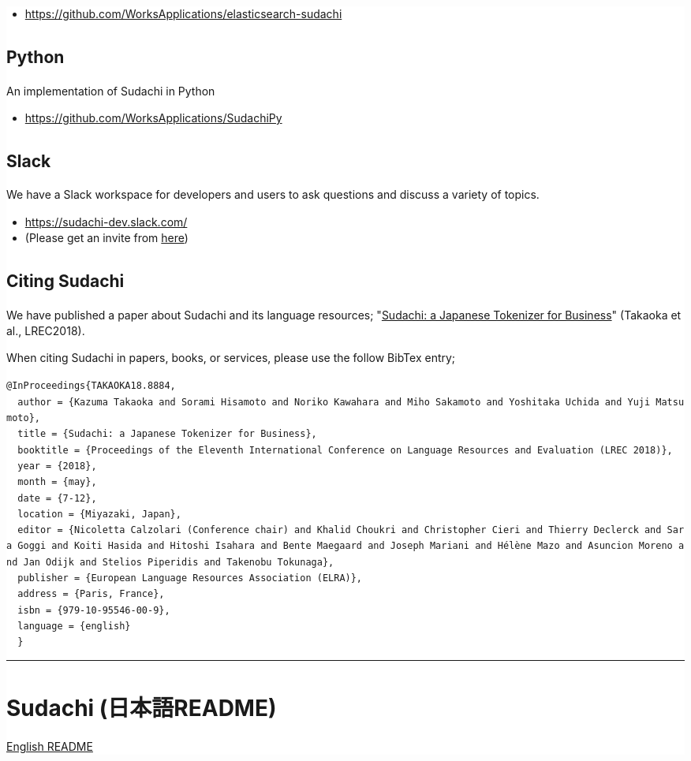 - https://github.com/WorksApplications/elasticsearch-sudachi

## Python

An implementation of Sudachi in Python

- https://github.com/WorksApplications/SudachiPy


## Slack

We have a Slack workspace for developers and users to ask questions and discuss a variety of topics.

- https://sudachi-dev.slack.com/
- (Please get an invite from [here](https://join.slack.com/t/sudachi-dev/shared_invite/enQtMzg2NTI2NjYxNTUyLTMyYmNkZWQ0Y2E5NmQxMTI3ZGM3NDU0NzU4NGE1Y2UwYTVmNTViYjJmNDI0MWZiYTg4ODNmMzgxYTQ3ZmI2OWU))


## Citing Sudachi

We have published a paper about Sudachi and its language resources; "[Sudachi: a Japanese Tokenizer for Business](http://www.lrec-conf.org/proceedings/lrec2018/summaries/8884.html)" (Takaoka et al., LREC2018). 

When citing Sudachi in papers, books, or services, please use the follow BibTex entry;

```
@InProceedings{TAKAOKA18.8884,
  author = {Kazuma Takaoka and Sorami Hisamoto and Noriko Kawahara and Miho Sakamoto and Yoshitaka Uchida and Yuji Matsumoto},
  title = {Sudachi: a Japanese Tokenizer for Business},
  booktitle = {Proceedings of the Eleventh International Conference on Language Resources and Evaluation (LREC 2018)},
  year = {2018},
  month = {may},
  date = {7-12},
  location = {Miyazaki, Japan},
  editor = {Nicoletta Calzolari (Conference chair) and Khalid Choukri and Christopher Cieri and Thierry Declerck and Sara Goggi and Koiti Hasida and Hitoshi Isahara and Bente Maegaard and Joseph Mariani and Hélène Mazo and Asuncion Moreno and Jan Odijk and Stelios Piperidis and Takenobu Tokunaga},
  publisher = {European Language Resources Association (ELRA)},
  address = {Paris, France},
  isbn = {979-10-95546-00-9},
  language = {english}
  }
```


-----
# Sudachi (日本語README)

[English README](#sudachi)
